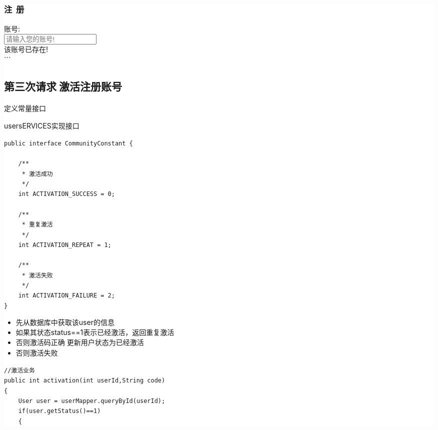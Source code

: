 <div class="main">
   <div class="container pl-5 pr-5 pt-3 pb-3 mt-3 mb-3">
      <h3 class="text-center text-info border-bottom pb-3">注&nbsp;&nbsp;册</h3>
      <form class="mt-5" method="post" th:action="@{/register}">
         <div class="form-group row">
            <label for="username" class="col-sm-2 col-form-label text-right">账号:</label>
            <div class="col-sm-10">
               <input type="text"
                     th:class="|form-control ${usernameMsg!=null?'is-invalid':''}|"
                     th:value="${user!=null?user.username:''}"
                     id="username" name="username" placeholder="请输入您的账号!" required>
               <div class="invalid-feedback" th:text="${usernameMsg}">
                  该账号已存在!
               </div>
            </div>
         </div>
```

 





## 第三次请求 激活注册账号

定义常量接口

usersERVICES实现接口

```
public interface CommunityConstant {

    /**
     * 激活成功
     */
    int ACTIVATION_SUCCESS = 0;

    /**
     * 重复激活
     */
    int ACTIVATION_REPEAT = 1;

    /**
     * 激活失败
     */
    int ACTIVATION_FAILURE = 2;
}
```





- 先从数据库中获取该user的信息
- 如果其状态status==1表示已经激活，返回重复激活
- 否则激活码正确  更新用户状态为已经激活
- 否则激活失败

```
//激活业务
public int activation(int userId,String code)
{
    User user = userMapper.queryById(userId);
    if(user.getStatus()==1)
    {